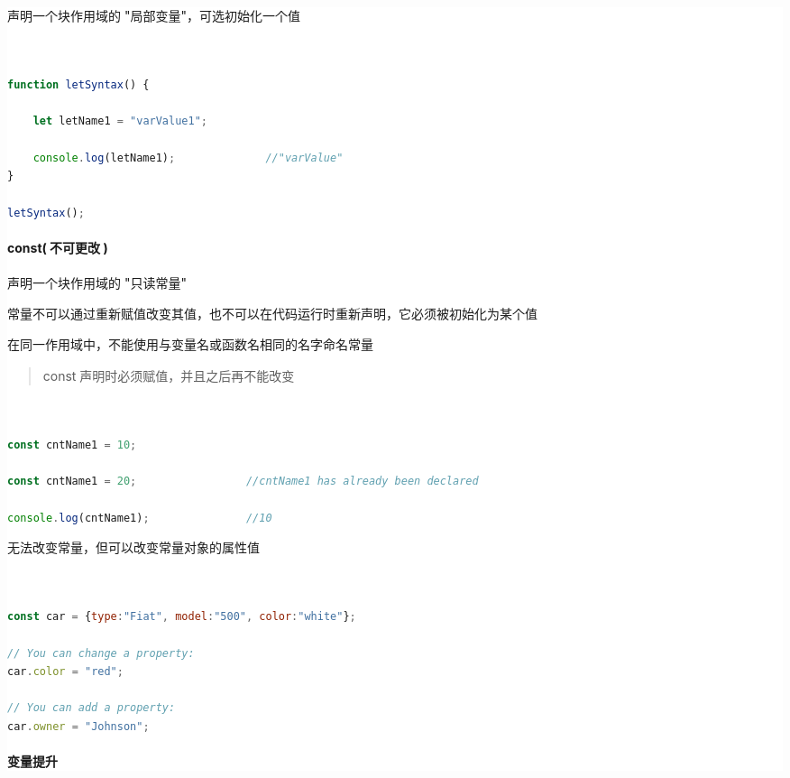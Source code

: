 声明一个块作用域的 "局部变量"，可选初始化一个值
    
``` javascript


function letSyntax() {

    let letName1 = "varValue1";

    console.log(letName1);              //"varValue"
}

letSyntax();


```

#### const( 不可更改 )

声明一个块作用域的 "只读常量"

常量不可以通过重新赋值改变其值，也不可以在代码运行时重新声明，它必须被初始化为某个值

在同一作用域中，不能使用与变量名或函数名相同的名字命名常量

> const 声明时必须赋值，并且之后再不能改变

``` javascript


const cntName1 = 10;

const cntName1 = 20;                 //cntName1 has already been declared

console.log(cntName1);               //10


```

无法改变常量，但可以改变常量对象的属性值

``` javascript


const car = {type:"Fiat", model:"500", color:"white"};

// You can change a property:
car.color = "red";

// You can add a property:
car.owner = "Johnson";


```

#### 变量提升
